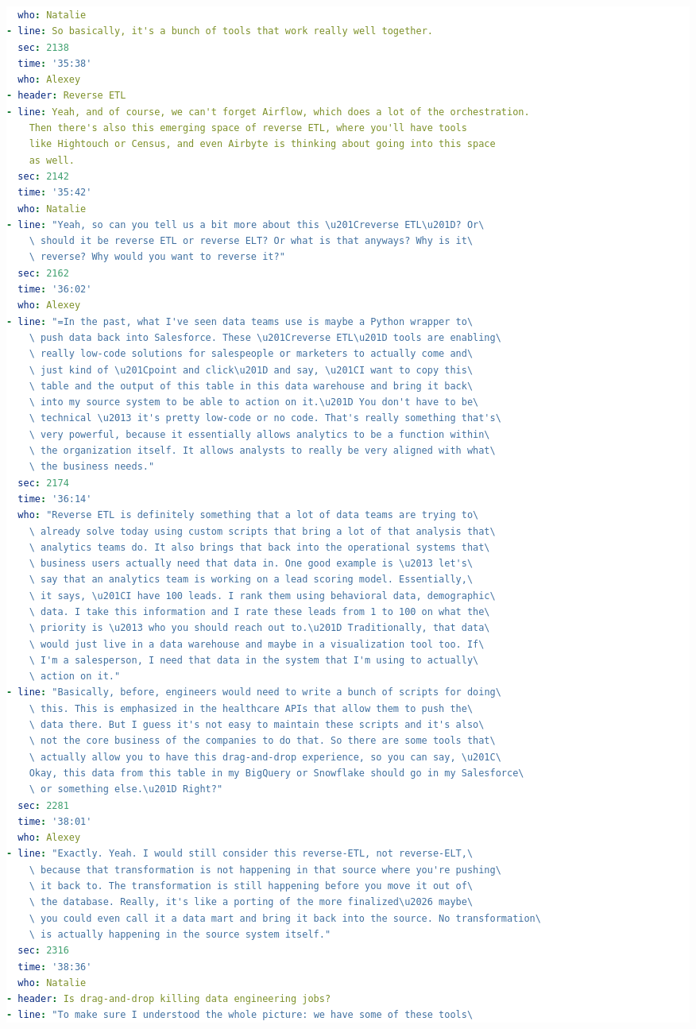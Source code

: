 ```yaml
  who: Natalie
- line: So basically, it's a bunch of tools that work really well together.
  sec: 2138
  time: '35:38'
  who: Alexey
- header: Reverse ETL
- line: Yeah, and of course, we can't forget Airflow, which does a lot of the orchestration.
    Then there's also this emerging space of reverse ETL, where you'll have tools
    like Hightouch or Census, and even Airbyte is thinking about going into this space
    as well.
  sec: 2142
  time: '35:42'
  who: Natalie
- line: "Yeah, so can you tell us a bit more about this \u201Creverse ETL\u201D? Or\
    \ should it be reverse ETL or reverse ELT? Or what is that anyways? Why is it\
    \ reverse? Why would you want to reverse it?"
  sec: 2162
  time: '36:02'
  who: Alexey
- line: "=In the past, what I've seen data teams use is maybe a Python wrapper to\
    \ push data back into Salesforce. These \u201Creverse ETL\u201D tools are enabling\
    \ really low-code solutions for salespeople or marketers to actually come and\
    \ just kind of \u201Cpoint and click\u201D and say, \u201CI want to copy this\
    \ table and the output of this table in this data warehouse and bring it back\
    \ into my source system to be able to action on it.\u201D You don't have to be\
    \ technical \u2013 it's pretty low-code or no code. That's really something that's\
    \ very powerful, because it essentially allows analytics to be a function within\
    \ the organization itself. It allows analysts to really be very aligned with what\
    \ the business needs."
  sec: 2174
  time: '36:14'
  who: "Reverse ETL is definitely something that a lot of data teams are trying to\
    \ already solve today using custom scripts that bring a lot of that analysis that\
    \ analytics teams do. It also brings that back into the operational systems that\
    \ business users actually need that data in. One good example is \u2013 let's\
    \ say that an analytics team is working on a lead scoring model. Essentially,\
    \ it says, \u201CI have 100 leads. I rank them using behavioral data, demographic\
    \ data. I take this information and I rate these leads from 1 to 100 on what the\
    \ priority is \u2013 who you should reach out to.\u201D Traditionally, that data\
    \ would just live in a data warehouse and maybe in a visualization tool too. If\
    \ I'm a salesperson, I need that data in the system that I'm using to actually\
    \ action on it."
- line: "Basically, before, engineers would need to write a bunch of scripts for doing\
    \ this. This is emphasized in the healthcare APIs that allow them to push the\
    \ data there. But I guess it's not easy to maintain these scripts and it's also\
    \ not the core business of the companies to do that. So there are some tools that\
    \ actually allow you to have this drag-and-drop experience, so you can say, \u201C\
    Okay, this data from this table in my BigQuery or Snowflake should go in my Salesforce\
    \ or something else.\u201D Right?"
  sec: 2281
  time: '38:01'
  who: Alexey
- line: "Exactly. Yeah. I would still consider this reverse-ETL, not reverse-ELT,\
    \ because that transformation is not happening in that source where you're pushing\
    \ it back to. The transformation is still happening before you move it out of\
    \ the database. Really, it's like a porting of the more finalized\u2026 maybe\
    \ you could even call it a data mart and bring it back into the source. No transformation\
    \ is actually happening in the source system itself."
  sec: 2316
  time: '38:36'
  who: Natalie
- header: Is drag-and-drop killing data engineering jobs?
- line: "To make sure I understood the whole picture: we have some of these tools\
```